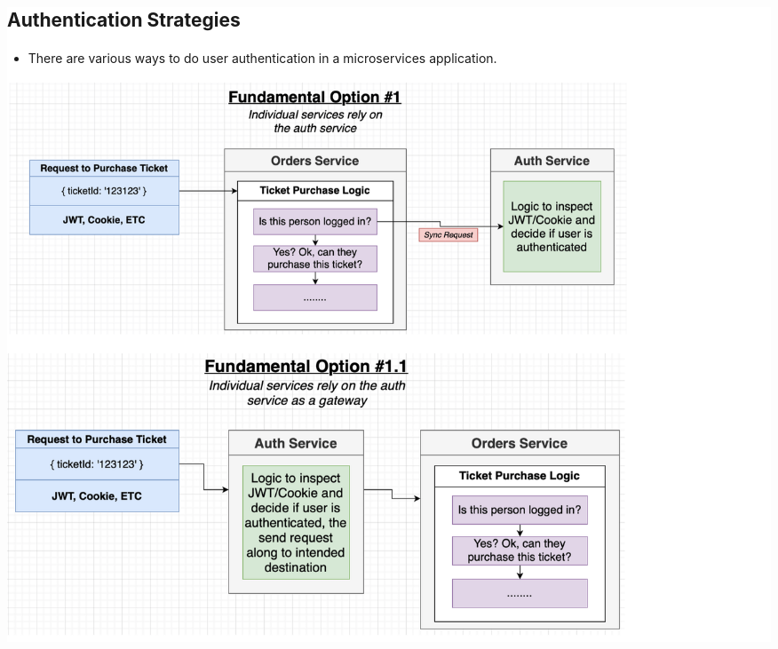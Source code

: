 ## Authentication Strategies

- There are various ways to do user authentication in a microservices application.

<p>
<img src="../images/12-auth-option-1.png" alt="drawing" width="700"/>
</p>

<p>
<img src="../images/13-auth-option-1-1.png" alt="drawing" width="700"/>
</p>

<p>